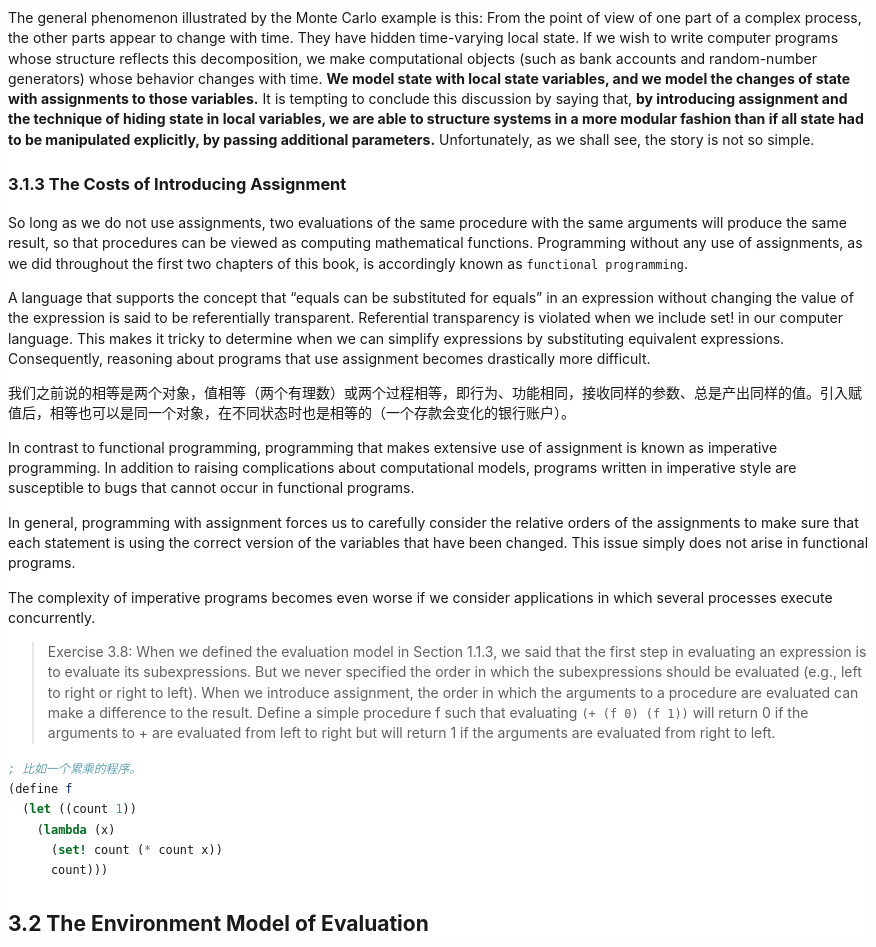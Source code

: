 The general phenomenon illustrated by the Monte Carlo example is this: From the point of view of one part of a complex process, the other parts appear to change with time. They have hidden time-varying local state. If we wish to write computer programs whose structure reflects this decomposition, we make computational objects (such as bank accounts and random-number generators) whose behavior changes with time. **We model state with local state variables, and we model the changes of state with assignments to those variables.** It is tempting to conclude this discussion by saying that, **by introducing assignment and the technique of hiding state in local variables, we are able to structure systems in a more modular fashion than if all state had to be manipulated explicitly, by passing additional parameters.** Unfortunately, as we shall see, the story is not so simple.

### 3.1.3 The Costs of Introducing Assignment

So long as we do not use assignments, two evaluations of the same procedure with the same arguments will produce the same result, so that procedures can be viewed as computing mathematical functions. Programming without any use of assignments, as we did throughout the first two chapters of this book, is accordingly known as `functional programming`.

A language that supports the concept that “equals can be substituted for equals” in an expression without changing the value of the expression is said to be referentially transparent. Referential transparency is violated when we include set! in our computer language. This makes it tricky to determine when we can simplify expressions by substituting equivalent expressions. Consequently, reasoning about programs that use assignment becomes drastically more difficult.

我们之前说的相等是两个对象，值相等（两个有理数）或两个过程相等，即行为、功能相同，接收同样的参数、总是产出同样的值。引入赋值后，相等也可以是同一个对象，在不同状态时也是相等的（一个存款会变化的银行账户）。

In contrast to functional programming, programming that makes extensive use of assignment is known as imperative programming. In addition to raising complications about computational models, programs written in imperative style are susceptible to bugs that cannot occur in functional programs.

In general, programming with assignment forces us to carefully consider the relative orders of the assignments to make sure that each statement is using the correct version of the variables that have been changed. This issue simply does not arise in functional programs.

The complexity of imperative programs becomes even worse if we consider applications in which several processes execute concurrently.

> Exercise 3.8: When we defined the evaluation model in Section 1.1.3, we said that the first step in evaluating an expression is to evaluate its subexpressions. But we never specified the order in which the subexpressions should be evaluated (e.g., left to right or right to left). When we introduce assignment, the order in which the arguments to a procedure are evaluated can make a difference to the result. Define a simple procedure f such that evaluating `(+ (f 0) (f 1))` will return 0 if the arguments to + are evaluated from left to right but will return 1 if the arguments are evaluated from right to left.

```scheme
; 比如一个累乘的程序。
(define f 
  (let ((count 1)) 
    (lambda (x)  
      (set! count (* count x)) 
      count)))
```

## 3.2 The Environment Model of Evaluation
